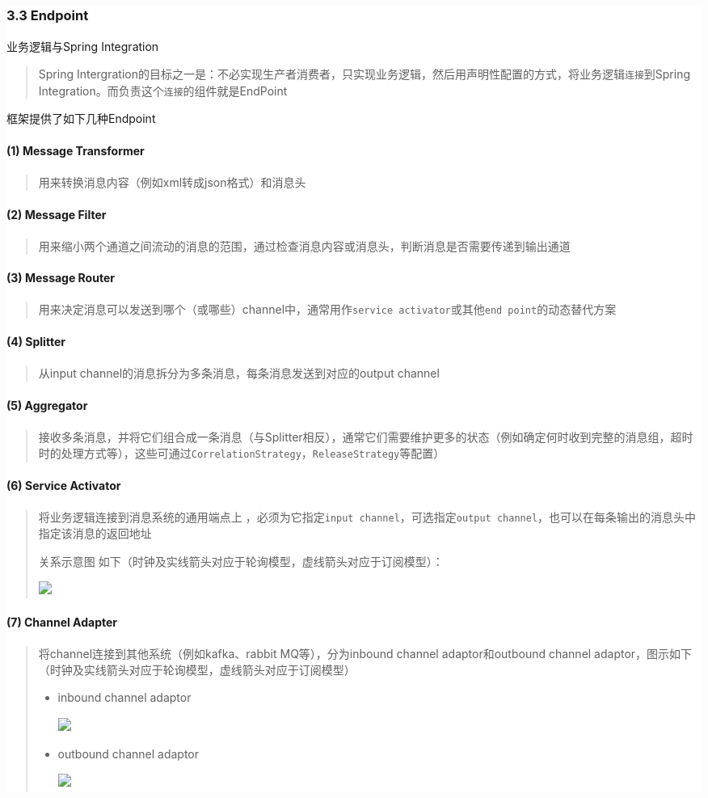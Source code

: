 ### 3.3 Endpoint

业务逻辑与Spring Integration

> Spring Intergration的目标之一是：不必实现生产者消费者，只实现业务逻辑，然后用声明性配置的方式，将业务逻辑`连接`到Spring Integration。而负责这个`连接`的组件就是EndPoint

框架提供了如下几种Endpoint

#### (1) Message Transformer

> 用来转换消息内容（例如xml转成json格式）和消息头

#### (2) Message Filter

> 用来缩小两个通道之间流动的消息的范围，通过检查消息内容或消息头，判断消息是否需要传递到输出通道

#### (3) Message Router

> 用来决定消息可以发送到哪个（或哪些）channel中，通常用作`service activator`或其他`end point`的动态替代方案

#### (4) Splitter

> 从input channel的消息拆分为多条消息，每条消息发送到对应的output channel

#### (5) Aggregator

> 接收多条消息，并将它们组合成一条消息（与Splitter相反），通常它们需要维护更多的状态（例如确定何时收到完整的消息组，超时时的处理方式等），这些可通过`CorrelationStrategy`，`ReleaseStrategy`等配置）

#### (6) Service Activator

> 将业务逻辑连接到消息系统的通用端点上 ，必须为它指定`input channel`，可选指定`output channel`，也可以在每条输出的消息头中指定该消息的返回地址
>
> 关系示意图 如下（时钟及实线箭头对应于轮询模型，虚线箭头对应于订阅模型）：
>
> <div align="left"><img src="https://docs.spring.io/spring-integration/docs/current/reference/html/images/handler-endpoint.jpg" width="800" /></div>

#### (7) Channel Adapter

> 将channel连接到其他系统（例如kafka、rabbit MQ等），分为inbound channel adaptor和outbound channel adaptor，图示如下（时钟及实线箭头对应于轮询模型，虚线箭头对应于订阅模型）
>
> * inbound channel adaptor
>
>     <div align="left"><img src="https://docs.spring.io/spring-integration/docs/current/reference/html/images/source-endpoint.jpg" width="800" /></div>
>
> * outbound channel adaptor
>
>     <div align="left"><img src="https://docs.spring.io/spring-integration/docs/current/reference/html/images/target-endpoint.jpg" width="800" /></div>







